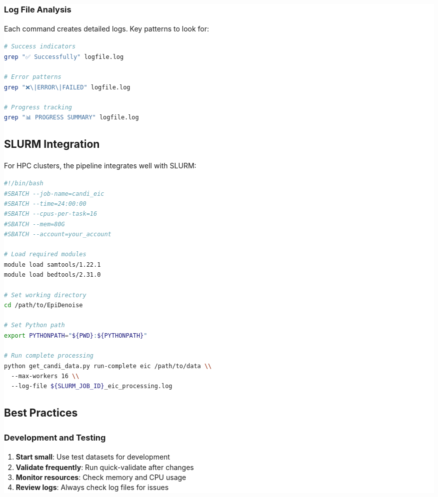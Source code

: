### Log File Analysis

Each command creates detailed logs. Key patterns to look for:

```bash
# Success indicators
grep "✅ Successfully" logfile.log

# Error patterns
grep "❌\|ERROR\|FAILED" logfile.log

# Progress tracking
grep "📊 PROGRESS SUMMARY" logfile.log
```

## SLURM Integration

For HPC clusters, the pipeline integrates well with SLURM:

```bash
#!/bin/bash
#SBATCH --job-name=candi_eic
#SBATCH --time=24:00:00
#SBATCH --cpus-per-task=16
#SBATCH --mem=80G
#SBATCH --account=your_account

# Load required modules
module load samtools/1.22.1
module load bedtools/2.31.0

# Set working directory
cd /path/to/EpiDenoise

# Set Python path
export PYTHONPATH="${PWD}:${PYTHONPATH}"

# Run complete processing
python get_candi_data.py run-complete eic /path/to/data \\
  --max-workers 16 \\
  --log-file ${SLURM_JOB_ID}_eic_processing.log
```

## Best Practices

### Development and Testing

1. **Start small**: Use test datasets for development
2. **Validate frequently**: Run quick-validate after changes
3. **Monitor resources**: Check memory and CPU usage
4. **Review logs**: Always check log files for issues
